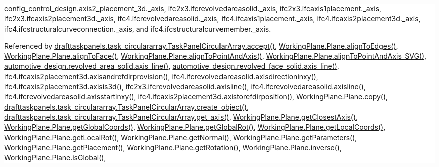 config_control_design.axis2_placement_3d._axis,
ifc2x3.ifcrevolvedareasolid._axis, ifc2x3.ifcaxis1placement._axis,
ifc2x3.ifcaxis2placement3d._axis, ifc4.ifcrevolvedareasolid._axis,
ifc4.ifcaxis1placement._axis, ifc4.ifcaxis2placement3d._axis,
ifc4.ifcstructuralcurveconnection._axis, and
ifc4.ifcstructuralcurvemember._axis.

Referenced by
[drafttaskpanels.task_circulararray.TaskPanelCircularArray.accept()](../../dd/d3a/classdrafttaskpanels_1_1task__circulararray_1_1TaskPanelCircularArray.html#aa70cf8b6adb6840c697d649f1bbeaa3f),
[WorkingPlane.Plane.alignToEdges()](../../d3/d93/classWorkingPlane_1_1Plane.html#a2b0086560d271d6958820d7f84b0d789),
[WorkingPlane.Plane.alignToFace()](../../d3/d93/classWorkingPlane_1_1Plane.html#aac15aec2ff8ab925af8ff8d893c5486d),
[WorkingPlane.Plane.alignToPointAndAxis()](../../d3/d93/classWorkingPlane_1_1Plane.html#ab85860830e3debec48d3cdb58d30621a),
[WorkingPlane.Plane.alignToPointAndAxis_SVG()](../../d3/d93/classWorkingPlane_1_1Plane.html#a53cb561d317b813ea9a22ef8e319104d),
[automotive_design.revolved_area_solid.axis_line()](../../d4/ded/classautomotive__design_1_1revolved__area__solid.html#ae7714359aef57b10dc9d110c4c95109c),
[automotive_design.revolved_face_solid.axis_line()](../../d2/d81/classautomotive__design_1_1revolved__face__solid.html#a88ba8cae1c9e693beda33bf96a0423ca),
[ifc4.ifcaxis2placement3d.axisandrefdirprovision()](../../d1/db1/classifc4_1_1ifcaxis2placement3d.html#ab9ae9f1a02e82414c656aed63f295321),
[ifc4.ifcrevolvedareasolid.axisdirectioninxy()](../../d0/db3/classifc4_1_1ifcrevolvedareasolid.html#a34e620e30709c7c4e2c619daa7704ece),
[ifc4.ifcaxis2placement3d.axisis3d()](../../d1/db1/classifc4_1_1ifcaxis2placement3d.html#ab2f3c3d035505e73f4c12cbceeeae151),
[ifc2x3.ifcrevolvedareasolid.axisline()](../../d1/d86/classifc2x3_1_1ifcrevolvedareasolid.html#ad7a180e86495ea93d5acb25ffcc33ffa),
[ifc4.ifcrevolvedareasolid.axisline()](../../d0/db3/classifc4_1_1ifcrevolvedareasolid.html#a45efcb80c8963331649e13f991ec7534),
[ifc4.ifcrevolvedareasolid.axisstartinxy()](../../d0/db3/classifc4_1_1ifcrevolvedareasolid.html#a76b11dffac1f3f7f53c5dfeef5227626),
[ifc4.ifcaxis2placement3d.axistorefdirposition()](../../d1/db1/classifc4_1_1ifcaxis2placement3d.html#a1ba847e352152530b214a783a8171193),
[WorkingPlane.Plane.copy()](../../d3/d93/classWorkingPlane_1_1Plane.html#ad5a25c4e17593442d7a38bd51cf7167a),
[drafttaskpanels.task_circulararray.TaskPanelCircularArray.create_object()](../../dd/d3a/classdrafttaskpanels_1_1task__circulararray_1_1TaskPanelCircularArray.html#ac99628c4fa3165b5162bb6abac2b8936),
[drafttaskpanels.task_circulararray.TaskPanelCircularArray.get_axis()](../../dd/d3a/classdrafttaskpanels_1_1task__circulararray_1_1TaskPanelCircularArray.html#a709baa00ef11f678516a3b0e549e31a1),
[WorkingPlane.Plane.getClosestAxis()](../../d3/d93/classWorkingPlane_1_1Plane.html#ab3435ec06fdc07f4589cc099b222f346),
[WorkingPlane.Plane.getGlobalCoords()](../../d3/d93/classWorkingPlane_1_1Plane.html#a1b8410be9ee2eefb1e5c3902d4d1a230),
[WorkingPlane.Plane.getGlobalRot()](../../d3/d93/classWorkingPlane_1_1Plane.html#a8b62e2ed891883d73463f7a799afc44a),
[WorkingPlane.Plane.getLocalCoords()](../../d3/d93/classWorkingPlane_1_1Plane.html#ab4027587aa29bc4393a52df8159376e1),
[WorkingPlane.Plane.getLocalRot()](../../d3/d93/classWorkingPlane_1_1Plane.html#ac6d4009cbda9d7d73c9eda40206c5c44),
[WorkingPlane.Plane.getNormal()](../../d3/d93/classWorkingPlane_1_1Plane.html#a1f85bb50a88a8336ed8c3d6b9ef64214),
[WorkingPlane.Plane.getParameters()](../../d3/d93/classWorkingPlane_1_1Plane.html#a22bffbf8caab92f815500ed57b857427),
[WorkingPlane.Plane.getPlacement()](../../d3/d93/classWorkingPlane_1_1Plane.html#aeb4cd9d5da24076f5984cfd0994ed75f),
[WorkingPlane.Plane.getRotation()](../../d3/d93/classWorkingPlane_1_1Plane.html#aa6f928c6a6a4719ea9c699e7a9a3a77b),
[WorkingPlane.Plane.inverse()](../../d3/d93/classWorkingPlane_1_1Plane.html#a20d2c59edaae7ee2f89658d1d73b7b9d),
[WorkingPlane.Plane.isGlobal()](../../d3/d93/classWorkingPlane_1_1Plane.html#ab22fb0193373902a72efe7c9d287879c),